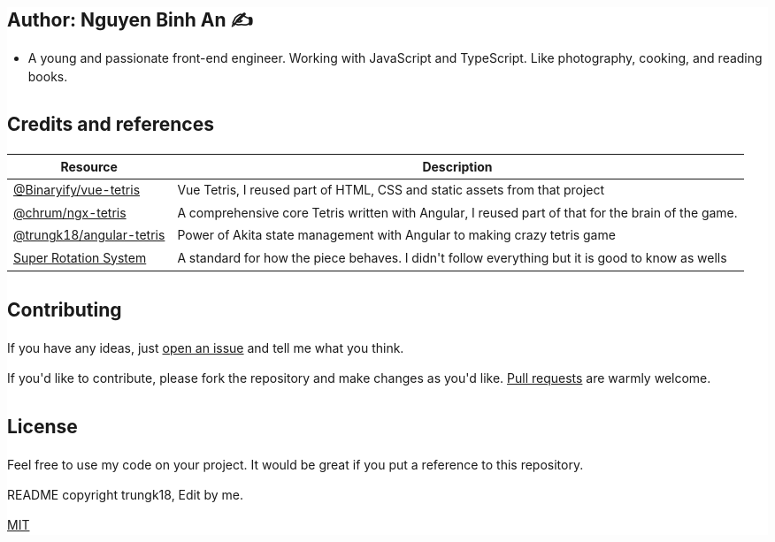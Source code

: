 ## Author: Nguyen Binh An ✍️

- A young and passionate front-end engineer. Working with JavaScript and TypeScript. Like photography, cooking, and reading books.

## Credits and references

| Resource                            | Description                                                                                        |
| ----------------------------------- | -------------------------------------------------------------------------------------------------- |
| [@Binaryify/vue-tetris][vue]        | Vue Tetris, I reused part of HTML, CSS and static assets from that project                         |
| [@chrum/ngx-tetris][ngx-tetris]     | A comprehensive core Tetris written with Angular, I reused part of that for the brain of the game. |
| [@trungk18/angular-tetris][angular] | Power of Akita state management with Angular to making crazy tetris game                           |
| [Super Rotation System][srs]        | A standard for how the piece behaves. I didn't follow everything but it is good to know as wells   |

## Contributing

If you have any ideas, just [open an issue][issues] and tell me what you think.

If you'd like to contribute, please fork the repository and make changes as you'd like. [Pull requests][pull] are warmly welcome.

## License

Feel free to use my code on your project. It would be great if you put a reference to this repository.

README copyright trungk18, Edit by me.

[MIT](https://opensource.org/licenses/MIT)

[issues]: https://github.com/nguyenbinhanltv/svelte-tetris/issues/new/choose
[pull]: https://github.com/nguyenbinhanltv/svelte-tetris/pulls
[angular-tetris]: https://tetris.trungk18.com
[srs]: https://tetris.fandom.com/wiki/SRS
[vue]: https://github.com/Binaryify/vue-tetris
[angular]: https://github.com/trungk18/angular-tetris
[tetris]: public/assets/readme/retro-tetris.jpg
[demo]: public/assets/readme/svelte-tetris-demo.gif
[ngx-tetris]: https://github.com/chrum/ngx-tetris
[techstack]: public/assets/readme/tech-stack.png
[akita-devtool]: public/assets/readme/akita-devtool.gif
[sounds]: public/assets/tetris-sound.mp3
[sound-manager]: src/services/sound-manager.service.svelte
[webaudio]: https://developer.mozilla.org/en-US/docs/Web/API/Web_Audio_API
[redux-devtool]: https://chrome.google.com/webstore/detail/redux-devtools/lmhkpmbekcpmknklioeibfkpmmfibljd?hl=en
[web_audio_api_cross_browser]: https://developer.mozilla.org/en-US/docs/Web/Guide/Audio_and_video_delivery/Web_Audio_API_cross_browser
[hotkeys-implementation]: src/containers/svelte-tetris/svelte-tetris.svelte


[piece-class]: src/interfaces/piece/piece.svelte
[piecel]: src/interfaces/piece/L.svelte
[piecefactory]: src/factory/piece-factory.svelte